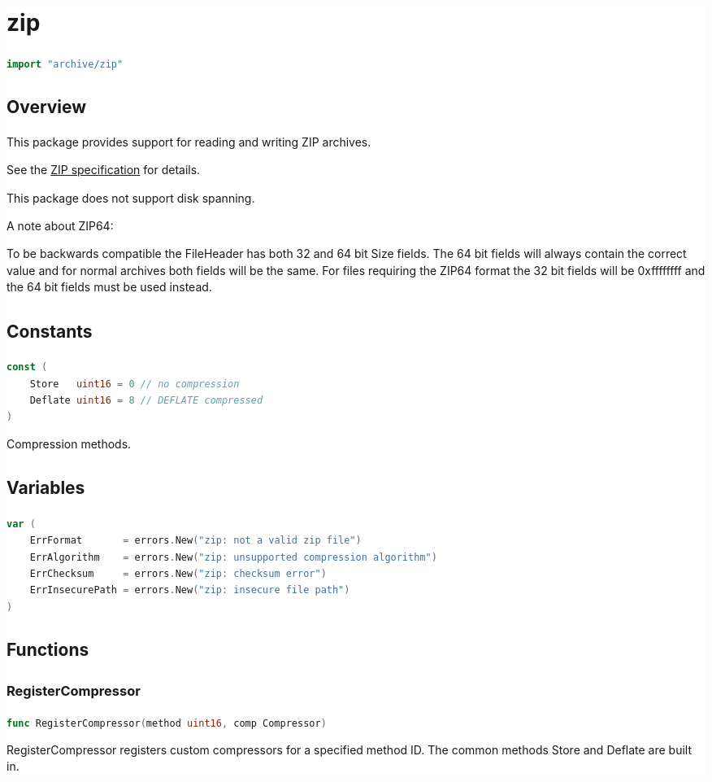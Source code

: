 # zip

```go
import "archive/zip"
```

## Overview

This package provides support for reading and writing ZIP archives.

See the [ZIP specification](https://www.pkware.com/appnote) for details.

This package does not support disk spanning.

A note about ZIP64:

To be backwards compatible the FileHeader has both 32 and 64 bit Size fields.
The 64 bit fields will always contain the correct value
and for normal archives both fields will be the same.
For files requiring the ZIP64 format the 32 bit fields will be 0xffffffff
and the 64 bit fields must be used instead.

## Constants

```go
const (
	Store   uint16 = 0 // no compression
	Deflate uint16 = 8 // DEFLATE compressed
)
```

Compression methods.

## Variables

```go
var (
	ErrFormat       = errors.New("zip: not a valid zip file")
	ErrAlgorithm    = errors.New("zip: unsupported compression algorithm")
	ErrChecksum     = errors.New("zip: checksum error")
	ErrInsecurePath = errors.New("zip: insecure file path")
)
```

## Functions

### RegisterCompressor

```go
func RegisterCompressor(method uint16, comp Compressor)
```

RegisterCompressor registers custom compressors for a specified method ID.
The common methods Store and Deflate are built in.
